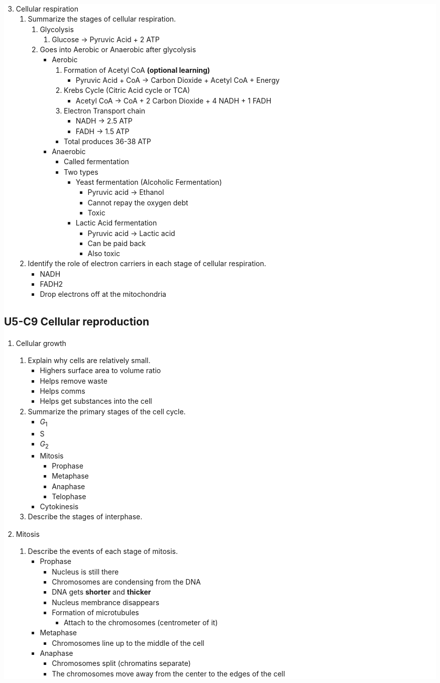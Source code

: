3. Cellular respiration
	1. Summarize the stages of cellular respiration.  
		1. Glycolysis
			1. Glucose -> Pyruvic Acid + 2 ATP
		2. Goes into Aerobic or Anaerobic after glycolysis
			- Aerobic
				1. Formation of Acetyl CoA **(optional learning)**
					- Pyruvic Acid + CoA -> Carbon Dioxide + Acetyl CoA + Energy
				2. Krebs Cycle (Citric Acid cycle or TCA)
					- Acetyl CoA -> CoA + 2 Carbon Dioxide + 4 NADH + 1 FADH
				3. Electron Transport chain
					- NADH -> 2.5 ATP
					- FADH -> 1.5 ATP
				- Total produces 36-38 ATP
			- Anaerobic
				- Called fermentation
				- Two types
					- Yeast fermentation (Alcoholic Fermentation)
						- Pyruvic acid -> Ethanol
						- Cannot repay the oxygen debt
						- Toxic
					- Lactic Acid fermentation
						- Pyruvic acid -> Lactic acid
						- Can be paid back
						- Also toxic
	2. Identify the role of electron carriers in each stage of cellular respiration.  
		- NADH
		- FADH2
		- Drop electrons off at the mitochondria 

## U5-C9 Cellular reproduction
1. Cellular growth
	1. Explain why cells are relatively small.  
		- Highers surface area to volume ratio
		- Helps remove waste
		- Helps comms
		- Helps get substances into the cell
	2. Summarize the primary stages of the cell cycle. 
		- $G_1$
		- S
		- $G_2$
		- Mitosis
			- Prophase
			- Metaphase
			- Anaphase
			- Telophase
		- Cytokinesis
	3. Describe the stages of interphase.   

2. Mitosis
	1. Describe the events of each stage of mitosis.
		- Prophase
			- Nucleus is still there
			- Chromosomes are condensing from the DNA
			- DNA gets **shorter** and **thicker**
			- Nucleus membrance disappears
			- Formation of microtubules
				- Attach to the chromosomes (centrometer of it)
		- Metaphase
			- Chromosomes line up to the middle of the cell
		- Anaphase
			- Chromosomes split (chromatins separate)
			- The chromosomes move away from the center to the edges of the cell